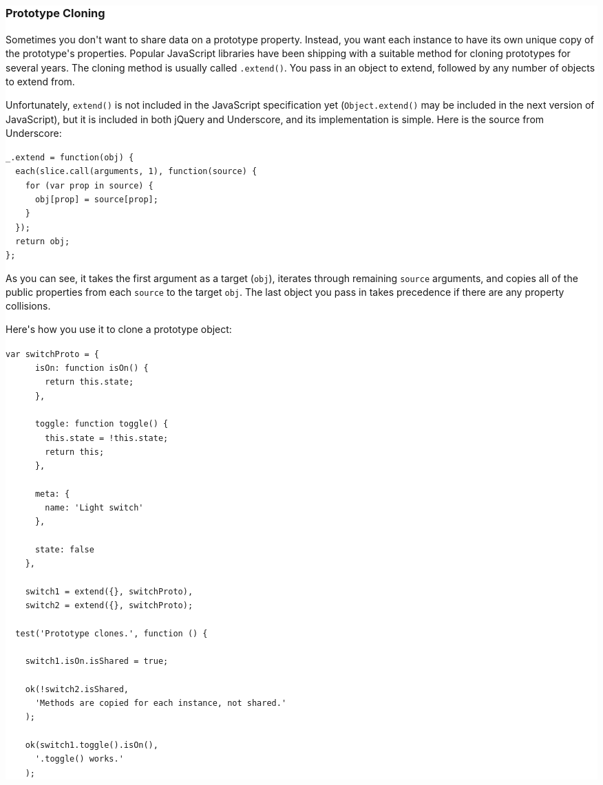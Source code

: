 ### Prototype Cloning

Sometimes you don't want to share data on a prototype property. Instead, you want each instance to have its own unique copy of the prototype's properties. Popular JavaScript libraries have been shipping with a suitable method for cloning prototypes for several years. The cloning method is usually called `.extend()`. You pass in an object to extend, followed by any number of objects to extend from.

Unfortunately, `extend()` is not included in the JavaScript specification yet (`Object.extend()` may be included in the next version of JavaScript), but it is included in both jQuery and Underscore, and its implementation is simple. Here is the source from Underscore:

    _.extend = function(obj) {
      each(slice.call(arguments, 1), function(source) {
        for (var prop in source) {
          obj[prop] = source[prop];
        }
      });
      return obj;
    };

As you can see, it takes the first argument as a target (`obj`), iterates through remaining `source` arguments, and copies all of the public properties from each `source` to the target `obj`. The last object you pass in takes precedence if there are any property collisions.

Here's how you use it to clone a prototype object:

    var switchProto = {
          isOn: function isOn() {
            return this.state;
          },

          toggle: function toggle() {
            this.state = !this.state;
            return this;
          },

          meta: {
            name: 'Light switch'
          },

          state: false
        },

        switch1 = extend({}, switchProto),
        switch2 = extend({}, switchProto);

      test('Prototype clones.', function () {

        switch1.isOn.isShared = true;

        ok(!switch2.isShared,
          'Methods are copied for each instance, not shared.'
        );

        ok(switch1.toggle().isOn(),
          '.toggle() works.'
        );

